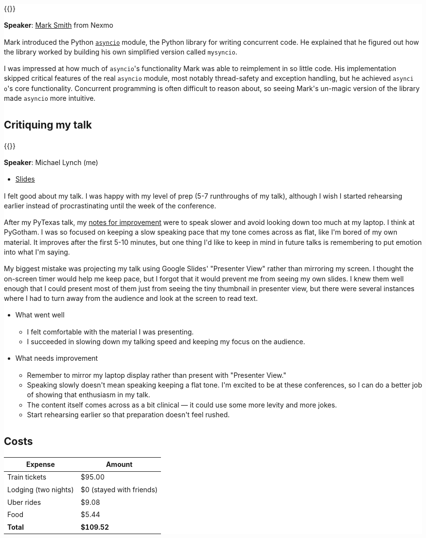 {{<youtube XEkuqe7tSlA>}}

**Speaker**: [Mark Smith](https://twitter.com/judy2k) from Nexmo

Mark introduced the Python [`asyncio`](https://docs.python.org/3/library/asyncio.html) module, the Python library for writing concurrent code. He explained that he figured out how the library worked by building his own simplified version called `mysyncio`.

I was impressed at how much of `asyncio`'s functionality Mark was able to reimplement in so little code. His implementation skipped critical features of the real `asyncio` module, most notably thread-safety and exception handling, but he achieved `asyncio`'s core functionality. Concurrent programming is often difficult to reason about, so seeing Mark's un-magic version of the library made `asyncio` more intuitive.

## Critiquing my talk

{{<youtube ElzBGwyDzCc>}}

**Speaker**: Michael Lynch (me)

- [Slides](https://mtlynch.page.link/gdbt-pg)

I felt good about my talk. I was happy with my level of prep (5-7 runthroughs of my talk), although I wish I started rehearsing earlier instead of procrastinating until the week of the conference.

After my PyTexas talk, my [notes for improvement](/retrospectives/pytexas-2019-notes/#critiquing-my-own-talk) were to speak slower and avoid looking down too much at my laptop. I think at PyGotham. I was so focused on keeping a slow speaking pace that my tone comes across as flat, like I'm bored of my own material. It improves after the first 5-10 minutes, but one thing I'd like to keep in mind in future talks is remembering to put emotion into what I'm saying.

My biggest mistake was projecting my talk using Google Slides' "Presenter View" rather than mirroring my screen. I thought the on-screen timer would help me keep pace, but I forgot that it would prevent me from seeing my own slides. I knew them well enough that I could present most of them just from seeing the tiny thumbnail in presenter view, but there were several instances where I had to turn away from the audience and look at the screen to read text.

- What went well

  - I felt comfortable with the material I was presenting.
  - I succeeded in slowing down my talking speed and keeping my focus on the audience.

- What needs improvement
  - Remember to mirror my laptop display rather than present with "Presenter View."
  - Speaking slowly doesn't mean speaking keeping a flat tone. I'm excited to be at these conferences, so I can do a better job of showing that enthusiasm in my talk.
  - The content itself comes across as a bit clinical &mdash; it could use some more levity and more jokes.
  - Start rehearsing earlier so that preparation doesn't feel rushed.

## Costs

| Expense              | Amount                   |
| -------------------- | ------------------------ |
| Train tickets        | $95.00                   |
| Lodging (two nights) | $0 (stayed with friends) |
| Uber rides           | $9.08                    |
| Food                 | $5.44                    |
| **Total**            | **$109.52**              |
